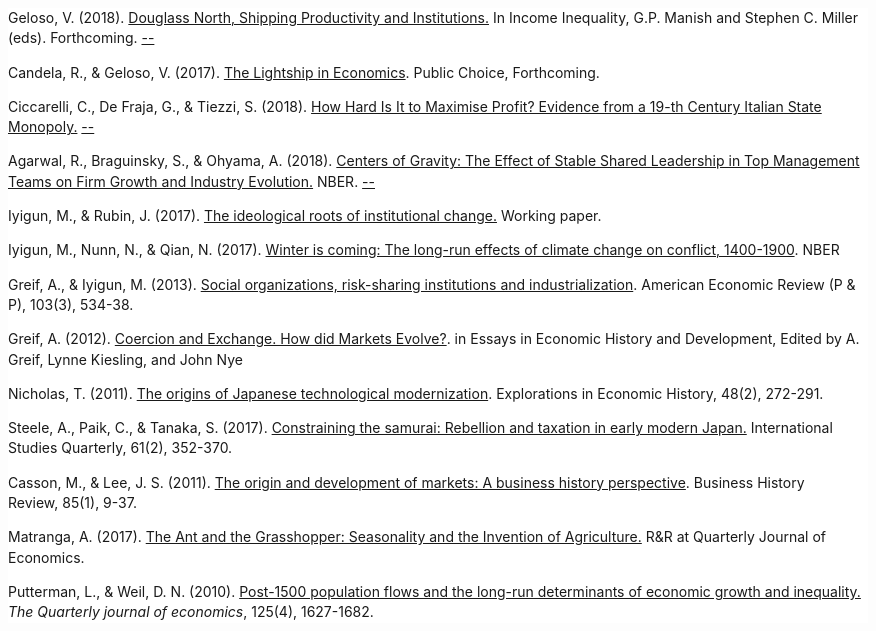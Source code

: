 Geloso, V. (2018). [Douglass North, Shipping Productivity and Institutions.](https://papers.ssrn.com/sol3/papers.cfm?abstract_id=3187628) In Income Inequality, G.P. Manish and Stephen C. Miller (eds). Forthcoming. [--](https://www.douban.com/photos/photo/2527966810/)

Candela, R., & Geloso, V. (2017). [The Lightship in Economics](https://papers.ssrn.com/sol3/papers.cfm?abstract_id=3157100). Public Choice, Forthcoming. 

Ciccarelli, C., De Fraja, G., & Tiezzi, S. (2018). [How Hard Is It to Maximise Profit? Evidence from a 19-th Century Italian State Monopoly.](https://cepr.org/active/publications/discussion_papers/dp.php?dpno=12907) [--](https://www.douban.com/photos/photo/2527874216/#image)

Agarwal, R., Braguinsky, S., & Ohyama, A. (2018). [Centers of Gravity: The Effect of Stable Shared Leadership in Top Management Teams on Firm Growth and Industry Evolution.](http://www.nber.org/papers/w24742) NBER. [--](https://www.douban.com/photos/photo/2527031083/#image)

Iyigun, M., & Rubin, J. (2017). [The ideological roots of institutional change.](https://www.chapman.edu/research/institutes-and-centers/economic-science-institute/_files/WorkingPapers/iyigun-and-rubin-2017.pdf) Working paper. 

Iyigun, M., Nunn, N., & Qian, N. (2017). [Winter is coming: The long-run effects of climate change on conflict, 1400-1900](http://www.nber.org/papers/w23033.pdf). NBER

Greif, A., & Iyigun, M. (2013). [Social organizations, risk-sharing institutions and industrialization](https://web.stanford.edu/~avner/Greif_Papers/2013%20AER%20Social%20Organization.pdf). American Economic Review (P & P), 103(3), 534-38.

Greif, A. (2012). [Coercion and Exchange. How did Markets Evolve?](https://web.stanford.edu/~avner/Greif_Papers/2008%20Coercion%20and%20Exchange.%20How%20did%20Markets%20Evolve.pdf). in Essays in Economic History and Development, Edited by A. Greif, Lynne Kiesling, and John Nye

Nicholas, T. (2011). [The origins of Japanese technological modernization](https://www.sciencedirect.com/science/article/pii/S0014498311000027). Explorations in Economic History, 48(2), 272-291.

Steele, A., Paik, C., & Tanaka, S. (2017). [Constraining the samurai: Rebellion and taxation in early modern Japan.](https://watermark.silverchair.com/sqx008.pdf?token=AQECAHi208BE49Ooan9kkhW_Ercy7Dm3ZL_9Cf3qfKAc485ysgAAAbgwggG0BgkqhkiG9w0BBwagggGlMIIBoQIBADCCAZoGCSqGSIb3DQEHATAeBglghkgBZQMEAS4wEQQMxX8bzmKMyHoguwUMAgEQgIIBa-0DSqFmT47IeNSuaQmw4EX0y8vX2n2dryelCAtLVGcnAuwwn9gebCntr8N7PCyOa5u03A1xhHI57UfGI6Raa_5iSicRAH9Rr5VVAwMqmKWmmyZ7cJlQHucj2lzZ6toXXyMNHyuxld-2PcYIISmZgu_wfjjB4BCm_4zPJT6zcrEyPurpjJ26Zqvl7-fTdeVrW8l6aOo_xynEGMI1LzKyqk9s2w4jgceVUxrXk1ZkhSbuoOGQ2vSx-JLE2NkIaME7JtrozpFvEf3zAawoR49VPNTimQSsbsLtZUXr0rX6U4AM1a3EYxSY9PVezC6s3oveVDRvgWlGcOueDjBpP-55byz1gTLZHOEJ6FSl3RjlH1faY3NJeFtApXQISaZbJDki-q2Agqbo6xGE-sjqqB82lOtEL-PZyuoJNKiGGISJ-utm8F0ne7f_oO6sTTypgDGWrKQP0EFTLmIB2ldzJ0JalDt9-mgJW9sfQqBASw) International Studies Quarterly, 61(2), 352-370.

Casson, M., & Lee, J. S. (2011). [The origin and development of markets: A business history perspective](https://economicsociologydotorg.files.wordpress.com/2011/07/the-origin-and-development-of-markets-a-business-history-perspective.pdf). Business History Review, 85(1), 9-37.

Matranga, A. (2017). [The Ant and the Grasshopper: Seasonality and the Invention of Agriculture.](https://www.dropbox.com/s/3w5indcezgs9c5b/NeolithicQJE.pdf?dl=0) R&R at Quarterly Journal of Economics.

Putterman, L., & Weil, D. N. (2010). [Post-1500 population flows and the long-run determinants of economic growth and inequality.](https://watermark.silverchair.com/125-4-1627.pdf?token=AQECAHi208BE49Ooan9kkhW_Ercy7Dm3ZL_9Cf3qfKAc485ysgAAAckwggHFBgkqhkiG9w0BBwagggG2MIIBsgIBADCCAasGCSqGSIb3DQEHATAeBglghkgBZQMEAS4wEQQMJooU2861jm8Hllw4AgEQgIIBfC4Kk4LTm-aSQ7lZPbzLuDxs45cc5bk9YvrCuaHs22UsD8jkdMxbdwT666StXoGodQjF_OCWXYnoMUhub4oiYOwoGOg25sPElMjrfNu6RKU6rSlDvVwmzVH06wjRbIcTLpGZa2S3tnO7OxI7fhkDAQUgfjgLe13RLewkRxR5wrnKJIQ9Nm36RjbyvbSaGWf3Ni5jicfcvCfvTu2KGA4r0qkzxtzxSvTzoTmXQJ6cLHqXk48xfWjpJhLfr7_vX04JlRxZ9ZI2NkOriWElfvjiB2QFySQKQ8B3hRp-TGcH9RNB6tte8rIWxa9eGubBg3VC3UvbP8Q-iJN_4m8j43U4LMQB6nXIcf57CvsJO4oxQXTuPVgbf9alah7qXX0-_ck_EY6rHe-MBAByHjkAWiN2ju_urhQBL3rUq4Z9YgXt1deXOe8_SYuD1c9tofAhjIOYEhMkTQi11TV_zJ2YHudKeMEZuvmeu2SCWRzVaf0hi2Z8IlfSLQyVFpETUKxv) *The Quarterly journal of economics*, 125(4), 1627-1682.
